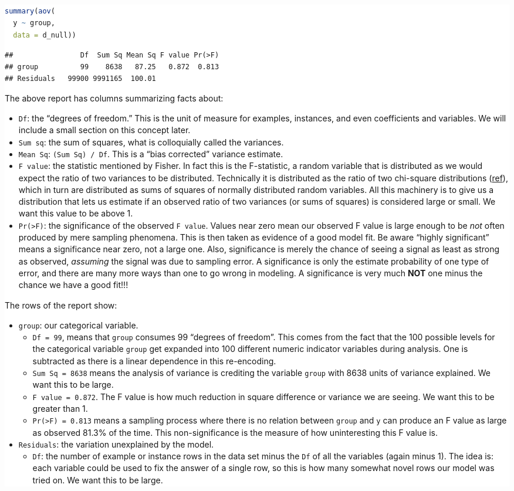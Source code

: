 ``` r
summary(aov(
  y ~ group,
  data = d_null))
```

    ##                Df  Sum Sq Mean Sq F value Pr(>F)
    ## group          99    8638   87.25   0.872  0.813
    ## Residuals   99900 9991165  100.01

The above report has columns summarizing facts about:

- `Df`: the “degrees of freedom.” This is the unit of measure for
  examples, instances, and even coefficients and variables. We will
  include a small section on this concept later.
- `Sum sq`: the sum of squares, what is colloquially called the
  variances.
- `Mean Sq`: `(Sum Sq) / Df`. This is a “bias corrected” variance
  estimate.
- `F value`: the statistic mentioned by Fisher. In fact this is the
  F-statistic, a random variable that is distributed as we would expect
  the ratio of two variances to be distributed. Technically it is
  distributed as the ratio of two chi-square distributions
  ([ref](https://en.wikipedia.org/wiki/F-distribution)), which in turn
  are distributed as sums of squares of normally distributed random
  variables. All this machinery is to give us a distribution that lets
  us estimate if an observed ratio of two variances (or sums of squares)
  is considered large or small. We want this value to be above 1.
- `Pr(>F)`: the significance of the observed `F value`. Values near zero
  mean our observed F value is large enough to be *not* often produced
  by mere sampling phenomena. This is then taken as evidence of a good
  model fit. Be aware “highly significant” means a significance near
  zero, not a large one. Also, significance is merely the chance of
  seeing a signal as least as strong as observed, *assuming* the signal
  was due to sampling error. A significance is only the estimate
  probability of one type of error, and there are many more ways than
  one to go wrong in modeling. A significance is very much **NOT** one
  minus the chance we have a good fit!!!

The rows of the report show:

- `group`: our categorical variable.
  - `Df = 99`, means that `group` consumes 99 “degrees of freedom”. This
    comes from the fact that the 100 possible levels for the categorical
    variable `group` get expanded into 100 different numeric indicator
    variables during analysis. One is subtracted as there is a linear
    dependence in this re-encoding.
  - `Sum Sq = 8638` means the analysis of variance is crediting the
    variable `group` with 8638 units of variance explained. We want this
    to be large.
  - `F value = 0.872`. The F value is how much reduction in square
    difference or variance we are seeing. We want this to be greater
    than 1.
  - `Pr(>F) = 0.813` means a sampling process where there is no relation
    between `group` and `y` can produce an F value as large as observed
    81.3% of the time. This non-significance is the measure of how
    uninteresting this F value is.
- `Residuals`: the variation unexplained by the model.
  - `Df`: the number of example or instance rows in the data set minus
    the `Df` of all the variables (again minus 1). The idea is: each
    variable could be used to fix the answer of a single row, so this is
    how many somewhat novel rows our model was tried on. We want this to
    be large.